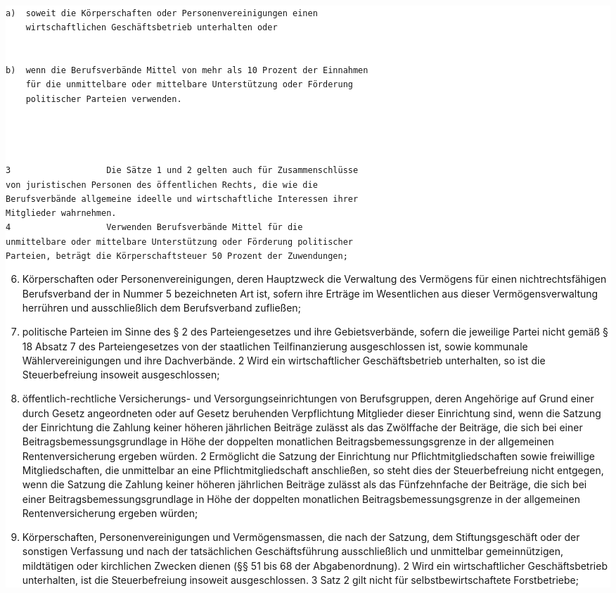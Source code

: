     a)  soweit die Körperschaften oder Personenvereinigungen einen
        wirtschaftlichen Geschäftsbetrieb unterhalten oder


    b)  wenn die Berufsverbände Mittel von mehr als 10 Prozent der Einnahmen
        für die unmittelbare oder mittelbare Unterstützung oder Förderung
        politischer Parteien verwenden.




    3                   Die Sätze 1 und 2 gelten auch für Zusammenschlüsse
    von juristischen Personen des öffentlichen Rechts, die wie die
    Berufsverbände allgemeine ideelle und wirtschaftliche Interessen ihrer
    Mitglieder wahrnehmen.
    4                   Verwenden Berufsverbände Mittel für die
    unmittelbare oder mittelbare Unterstützung oder Förderung politischer
    Parteien, beträgt die Körperschaftsteuer 50 Prozent der Zuwendungen;


6.  Körperschaften oder Personenvereinigungen, deren Hauptzweck die
    Verwaltung des Vermögens für einen nichtrechtsfähigen Berufsverband
    der in Nummer 5 bezeichneten Art ist, sofern ihre Erträge im
    Wesentlichen aus dieser Vermögensverwaltung herrühren und
    ausschließlich dem Berufsverband zufließen;


7.  politische Parteien im Sinne des § 2 des Parteiengesetzes und ihre
    Gebietsverbände, sofern die jeweilige Partei nicht gemäß § 18 Absatz 7
    des Parteiengesetzes von der staatlichen Teilfinanzierung
    ausgeschlossen ist, sowie kommunale Wählervereinigungen und ihre
    Dachverbände.
    2                   Wird ein wirtschaftlicher Geschäftsbetrieb
    unterhalten, so ist die Steuerbefreiung insoweit ausgeschlossen;


8.  öffentlich-rechtliche Versicherungs- und Versorgungseinrichtungen von
    Berufsgruppen, deren Angehörige auf Grund einer durch Gesetz
    angeordneten oder auf Gesetz beruhenden Verpflichtung Mitglieder
    dieser Einrichtung sind, wenn die Satzung der Einrichtung die Zahlung
    keiner höheren jährlichen Beiträge zulässt als das Zwölffache der
    Beiträge, die sich bei einer Beitragsbemessungsgrundlage in Höhe der
    doppelten monatlichen Beitragsbemessungsgrenze in der allgemeinen
    Rentenversicherung ergeben würden.
    2                   Ermöglicht die Satzung der Einrichtung nur
    Pflichtmitgliedschaften sowie freiwillige Mitgliedschaften, die
    unmittelbar an eine Pflichtmitgliedschaft anschließen, so steht dies
    der Steuerbefreiung nicht entgegen, wenn die Satzung die Zahlung
    keiner höheren jährlichen Beiträge zulässt als das Fünfzehnfache der
    Beiträge, die sich bei einer Beitragsbemessungsgrundlage in Höhe der
    doppelten monatlichen Beitragsbemessungsgrenze in der allgemeinen
    Rentenversicherung ergeben würden;


9.  Körperschaften, Personenvereinigungen und Vermögensmassen, die nach
    der Satzung, dem Stiftungsgeschäft oder der sonstigen Verfassung und
    nach der tatsächlichen Geschäftsführung ausschließlich und unmittelbar
    gemeinnützigen, mildtätigen oder kirchlichen Zwecken dienen (§§ 51 bis
    68 der Abgabenordnung).
    2                   Wird ein wirtschaftlicher Geschäftsbetrieb
    unterhalten, ist die Steuerbefreiung insoweit ausgeschlossen.
    3                   Satz 2 gilt nicht für selbstbewirtschaftete
    Forstbetriebe;
